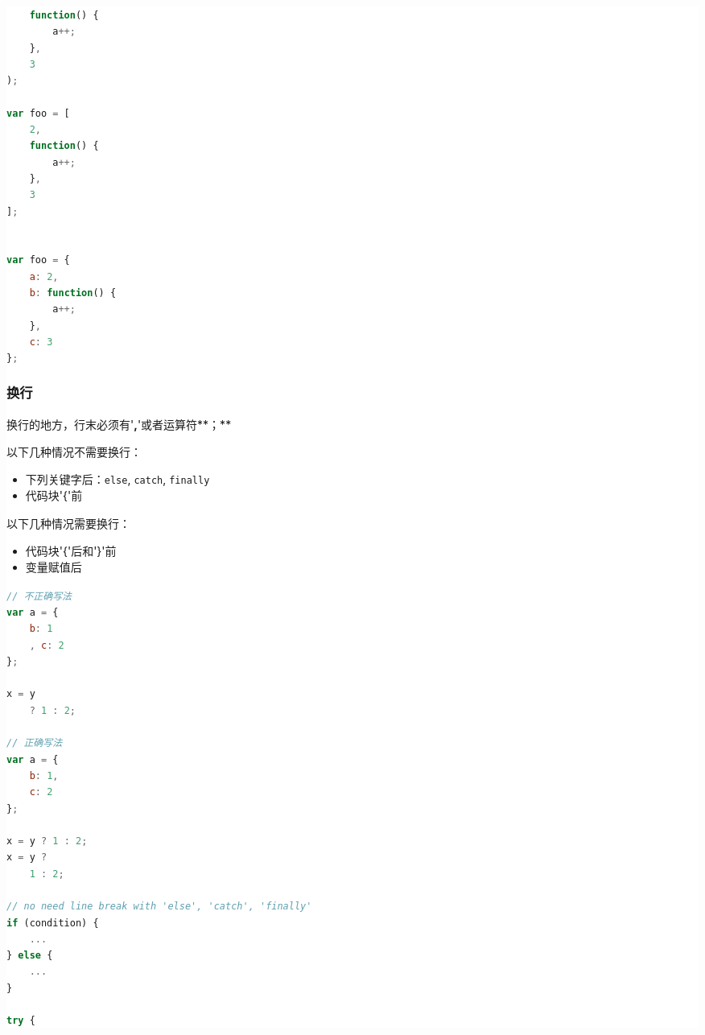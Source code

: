 ```javascript
    function() {
        a++;
    },
    3
);

var foo = [
    2,
    function() {
        a++;
    },
    3
];


var foo = {
    a: 2,
    b: function() {
        a++;
    },
    c: 3
};
```

### 换行

换行的地方，行末必须有'**,**'或者运算符**；**

以下几种情况不需要换行：

- 下列关键字后：`else`, `catch`, `finally`
- 代码块'{'前

以下几种情况需要换行：

- 代码块'{'后和'}'前
- 变量赋值后

```javascript
// 不正确写法
var a = {
    b: 1
    , c: 2
};

x = y
    ? 1 : 2;

// 正确写法
var a = {
    b: 1,
    c: 2
};

x = y ? 1 : 2;
x = y ?
    1 : 2;

// no need line break with 'else', 'catch', 'finally'
if (condition) {
    ...
} else {
    ...
}

try {
```
